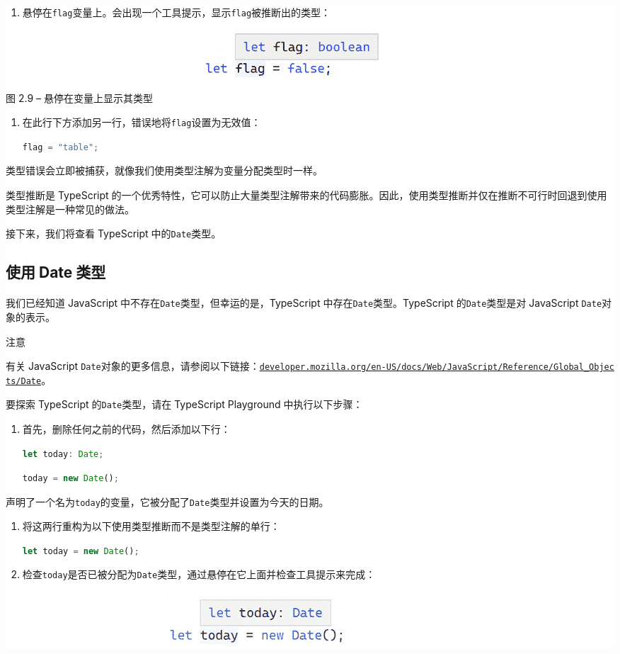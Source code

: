 1.  悬停在`flag`变量上。会出现一个工具提示，显示`flag`被推断出的类型：

![图 2.9 – 悬停在变量上显示其类型](img/B19051_02_09.jpg)

图 2.9 – 悬停在变量上显示其类型

1.  在此行下方添加另一行，错误地将`flag`设置为无效值：

    ```js
    flag = "table";
    ```

类型错误会立即被捕获，就像我们使用类型注解为变量分配类型时一样。

类型推断是 TypeScript 的一个优秀特性，它可以防止大量类型注解带来的代码膨胀。因此，使用类型推断并仅在推断不可行时回退到使用类型注解是一种常见的做法。

接下来，我们将查看 TypeScript 中的`Date`类型。

## 使用 Date 类型

我们已经知道 JavaScript 中不存在`Date`类型，但幸运的是，TypeScript 中存在`Date`类型。TypeScript 的`Date`类型是对 JavaScript `Date`对象的表示。

注意

有关 JavaScript `Date`对象的更多信息，请参阅以下链接：[`developer.mozilla.org/en-US/docs/Web/JavaScript/Reference/Global_Objects/Date`](https://developer.mozilla.org/en-US/docs/Web/JavaScript/Reference/Global_Objects/Date)。

要探索 TypeScript 的`Date`类型，请在 TypeScript Playground 中执行以下步骤：

1.  首先，删除任何之前的代码，然后添加以下行：

    ```js
    let today: Date;
    ```

    ```js
    today = new Date();
    ```

声明了一个名为`today`的变量，它被分配了`Date`类型并设置为今天的日期。

1.  将这两行重构为以下使用类型推断而不是类型注解的单行：

    ```js
    let today = new Date();
    ```

1.  检查`today`是否已被分配为`Date`类型，通过悬停在它上面并检查工具提示来完成：

![图 2.10 – 确认 today 已推断出 Date 类型](img/B19051_02_10.jpg)
